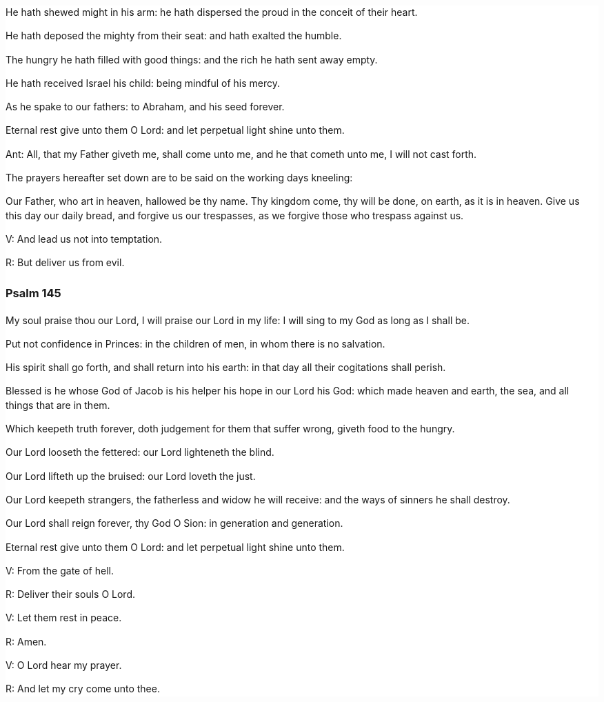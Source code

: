 He hath shewed might in his arm: he hath dispersed the proud in the conceit of their heart.

He hath deposed the mighty from their seat: and hath exalted the humble.

The hungry he hath filled with good things: and the rich he hath sent away empty.

He hath received Israel his child: being mindful of his mercy.

As he spake to our fathers: to Abraham, and his seed forever.

Eternal rest give unto them O Lord: and let perpetual light shine unto them.

Ant: All, that my Father giveth me, shall come unto me, and he that cometh unto me, I will not cast forth.

The prayers hereafter set down are to be said on the working days kneeling:

Our Father, who art in heaven, hallowed be thy name. Thy kingdom come, thy will be done, on earth, as it is in heaven. Give us this day our daily bread, and forgive us our trespasses, as we forgive those who trespass against us.

V: And lead us not into temptation.

R: But deliver us from evil.

### Psalm 145

My soul praise thou our Lord, I will praise our Lord in my life: I will sing to my God as long as I shall be.

Put not confidence in Princes: in the children of men, in whom there is no salvation.

His spirit shall go forth, and shall return into his earth: in that day all their cogitations shall perish.

Blessed is he whose God of Jacob is his helper his hope in our Lord his God: which made heaven and earth, the sea, and all things that are in them.

Which keepeth truth forever, doth judgement for them that suffer wrong, giveth food to the hungry.

Our Lord looseth the fettered: our Lord lighteneth the blind.

Our Lord lifteth up the bruised: our Lord loveth the just.

Our Lord keepeth strangers, the fatherless and widow he will receive: and the ways of sinners he shall destroy.

Our Lord shall reign forever, thy God O Sion: in generation and generation.

Eternal rest give unto them O Lord: and let perpetual light shine unto them.

V: From the gate of hell.

R: Deliver their souls O Lord.

V: Let them rest in peace.

R: Amen.

V: O Lord hear my prayer.

R: And let my cry come unto thee.
